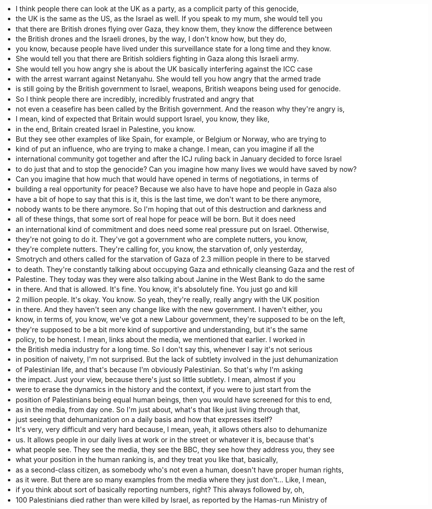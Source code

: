*  I think people there can look at the UK as a party, as a complicit party of this genocide,
*  the UK is the same as the US, as the Israel as well. If you speak to my mum, she would tell you
*  that there are British drones flying over Gaza, they know them, they know the difference between
*  the British drones and the Israeli drones, by the way, I don't know how, but they do,
*  you know, because people have lived under this surveillance state for a long time and they know.
*  She would tell you that there are British soldiers fighting in Gaza along this Israeli army.
*  She would tell you how angry she is about the UK basically interfering against the ICC case
*  with the arrest warrant against Netanyahu. She would tell you how angry that the armed trade
*  is still going by the British government to Israel, weapons, British weapons being used for genocide.
*  So I think people there are incredibly, incredibly frustrated and angry that
*  not even a ceasefire has been called by the British government. And the reason why they're angry is,
*  I mean, kind of expected that Britain would support Israel, you know, they like,
*  in the end, Britain created Israel in Palestine, you know.
*  But they see other examples of like Spain, for example, or Belgium or Norway, who are trying to
*  kind of put an influence, who are trying to make a change. I mean, can you imagine if all the
*  international community got together and after the ICJ ruling back in January decided to force Israel
*  to do just that and to stop the genocide? Can you imagine how many lives we would have saved by now?
*  Can you imagine that how much that would have opened in terms of negotiations, in terms of
*  building a real opportunity for peace? Because we also have to have hope and people in Gaza also
*  have a bit of hope to say that this is it, this is the last time, we don't want to be there anymore,
*  nobody wants to be there anymore. So I'm hoping that out of this destruction and darkness and
*  all of these things, that some sort of real hope for peace will be born. But it does need
*  an international kind of commitment and does need some real pressure put on Israel. Otherwise,
*  they're not going to do it. They've got a government who are complete nutters, you know,
*  they're complete nutters. They're calling for, you know, the starvation of, only yesterday,
*  Smotrych and others called for the starvation of Gaza of 2.3 million people in there to be starved
*  to death. They're constantly talking about occupying Gaza and ethnically cleansing Gaza and the rest of
*  Palestine. They today was they were also talking about Janine in the West Bank to do the same
*  in there. And that is allowed. It's fine. You know, it's absolutely fine. You just go and kill
*  2 million people. It's okay. You know. So yeah, they're really, really angry with the UK position
*  in there. And they haven't seen any change like with the new government. I haven't either, you
*  know, in terms of, you know, we've got a new Labour government, they're supposed to be on the left,
*  they're supposed to be a bit more kind of supportive and understanding, but it's the same
*  policy, to be honest. I mean, links about the media, we mentioned that earlier. I worked in
*  the British media industry for a long time. So I don't say this, whenever I say it's not serious
*  in position of naivety, I'm not surprised. But the lack of subtlety involved in the just dehumanization
*  of Palestinian life, and that's because I'm obviously Palestinian. So that's why I'm asking
*  the impact. Just your view, because there's just so little subtlety. I mean, almost if you
*  were to erase the dynamics in the history and the context, if you were to just start from the
*  position of Palestinians being equal human beings, then you would have screened for this to end,
*  as in the media, from day one. So I'm just about, what's that like just living through that,
*  just seeing that dehumanization on a daily basis and how that expresses itself?
*  It's very, very difficult and very hard because, I mean, yeah, it allows others also to dehumanize
*  us. It allows people in our daily lives at work or in the street or whatever it is, because that's
*  what people see. They see the media, they see the BBC, they see how they address you, they see
*  what your position in the human ranking is, and they treat you like that, basically,
*  as a second-class citizen, as somebody who's not even a human, doesn't have proper human rights,
*  as it were. But there are so many examples from the media where they just don't... Like, I mean,
*  if you think about sort of basically reporting numbers, right? This always followed by, oh,
*  100 Palestinians died rather than were killed by Israel, as reported by the Hamas-run Ministry of